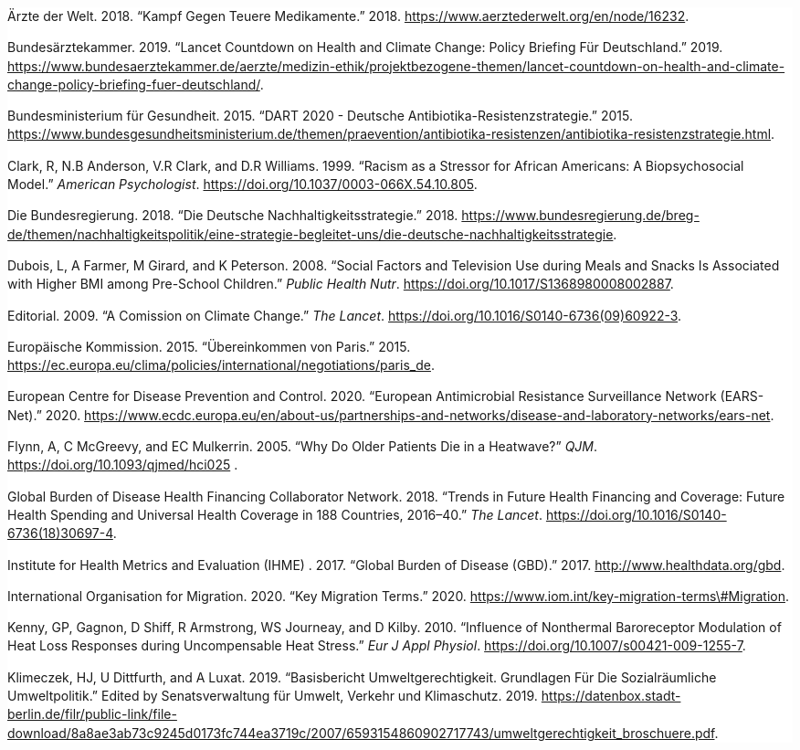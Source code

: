Ärzte der Welt. 2018. “Kampf Gegen Teuere Medikamente.” 2018.
https://www.aerztederwelt.org/en/node/16232.

Bundesärztekammer. 2019. “Lancet Countdown on Health and Climate Change: Policy
Briefing Für Deutschland.” 2019.
https://www.bundesaerztekammer.de/aerzte/medizin-ethik/projektbezogene-themen/lancet-countdown-on-health-and-climate-change-policy-briefing-fuer-deutschland/.

Bundesministerium für Gesundheit. 2015. “DART 2020 - Deutsche
Antibiotika-Resistenzstrategie.” 2015.
https://www.bundesgesundheitsministerium.de/themen/praevention/antibiotika-resistenzen/antibiotika-resistenzstrategie.html.

Clark, R, N.B Anderson, V.R Clark, and D.R Williams. 1999. “Racism as a Stressor
for African Americans: A Biopsychosocial Model.” *American Psychologist*.
https://doi.org/10.1037/0003-066X.54.10.805.

Die Bundesregierung. 2018. “Die Deutsche Nachhaltigkeitsstrategie.” 2018.
https://www.bundesregierung.de/breg-de/themen/nachhaltigkeitspolitik/eine-strategie-begleitet-uns/die-deutsche-nachhaltigkeitsstrategie.

Dubois, L, A Farmer, M Girard, and K Peterson. 2008. “Social Factors and
Television Use during Meals and Snacks Is Associated with Higher BMI among
Pre-School Children.” *Public Health Nutr*.
https://doi.org/10.1017/S1368980008002887.

Editorial. 2009. “A Comission on Climate Change.” *The Lancet*.
https://doi.org/10.1016/S0140-6736(09)60922-3.

Europäische Kommission. 2015. “Übereinkommen von Paris.” 2015.
https://ec.europa.eu/clima/policies/international/negotiations/paris_de.

European Centre for Disease Prevention and Control. 2020. “European
Antimicrobial Resistance Surveillance Network (EARS-Net).” 2020.
https://www.ecdc.europa.eu/en/about-us/partnerships-and-networks/disease-and-laboratory-networks/ears-net.

Flynn, A, C McGreevy, and EC Mulkerrin. 2005. “Why Do Older Patients Die in a
Heatwave?” *QJM*. https://doi.org/10.1093/qjmed/hci025 .

Global Burden of Disease Health Financing Collaborator Network. 2018. “Trends in
Future Health Financing and Coverage: Future Health Spending and Universal
Health Coverage in 188 Countries, 2016–40.” *The Lancet*.
https://doi.org/10.1016/S0140-6736(18)30697-4.

Institute for Health Metrics and Evaluation (IHME) . 2017. “Global Burden of
Disease (GBD).” 2017. http://www.healthdata.org/gbd.

International Organisation for Migration. 2020. “Key Migration Terms.” 2020.
https://www.iom.int/key-migration-terms\#Migration.

Kenny, GP, Gagnon, D Shiff, R Armstrong, WS Journeay, and D Kilby. 2010.
“Influence of Nonthermal Baroreceptor Modulation of Heat Loss Responses during
Uncompensable Heat Stress.” *Eur J Appl Physiol*.
https://doi.org/10.1007/s00421-009-1255-7.

Klimeczek, HJ, U Dittfurth, and A Luxat. 2019. “Basisbericht
Umweltgerechtigkeit. Grundlagen Für Die Sozialräumliche Umweltpolitik.” Edited
by Senatsverwaltung für Umwelt, Verkehr und Klimaschutz. 2019.
https://datenbox.stadt-berlin.de/filr/public-link/file-download/8a8ae3ab73c9245d0173fc744ea3719c/2007/6593154860902717743/umweltgerechtigkeit_broschuere.pdf.
